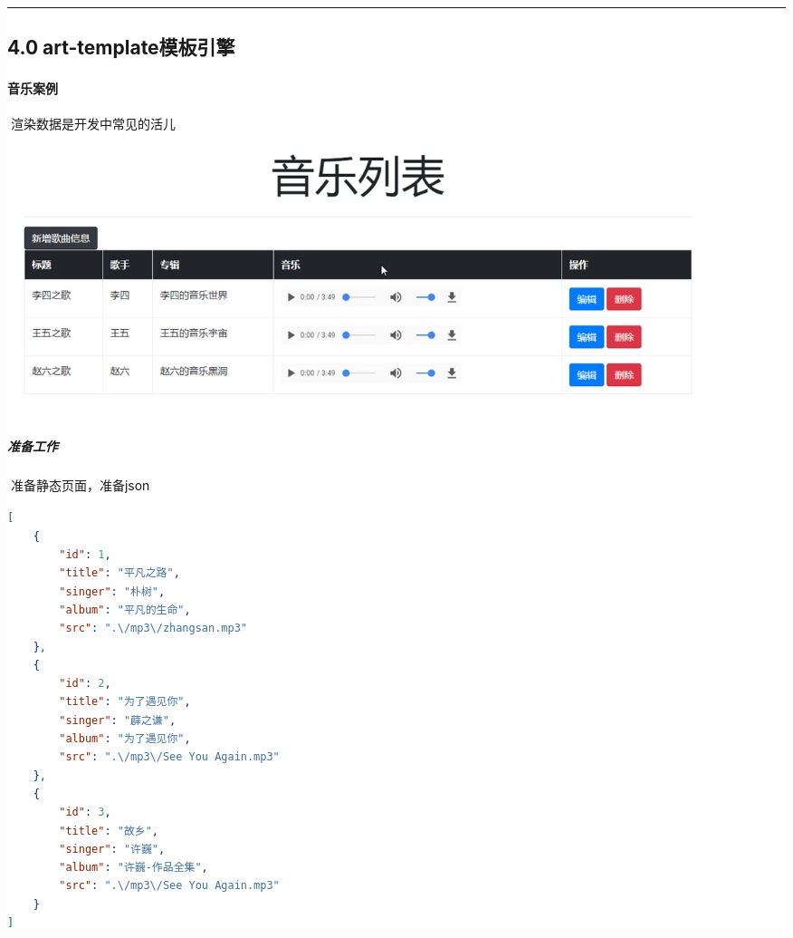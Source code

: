 
----



## 4.0 art-template模板引擎



#### 音乐案例

​	渲染数据是开发中常见的活儿

![music-list](images\music-list.jpg)

##### 准备工作

​	准备静态页面，准备json

```json
[
    {
        "id": 1,
        "title": "平凡之路",
        "singer": "朴树",
        "album": "平凡的生命",
        "src": ".\/mp3\/zhangsan.mp3"
    },
    {
        "id": 2,
        "title": "为了遇见你",
        "singer": "薜之谦",
        "album": "为了遇见你",
        "src": ".\/mp3\/See You Again.mp3"
    },
    {
        "id": 3,
        "title": "故乡",
        "singer": "许巍",
        "album": "许巍-作品全集",
        "src": ".\/mp3\/See You Again.mp3"
    }
]
```
